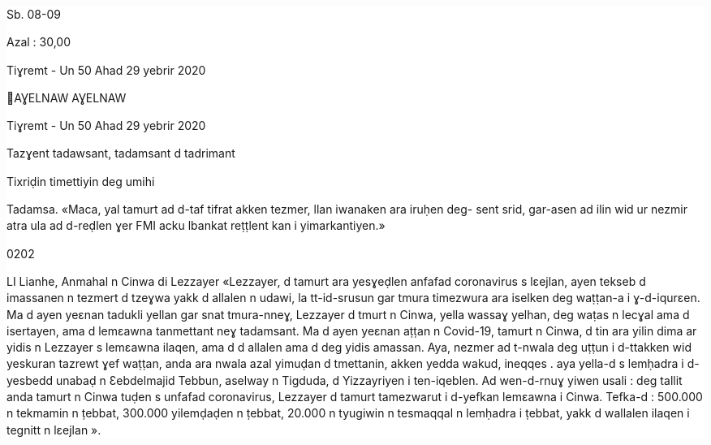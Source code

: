 Sb. 08-09

Azal : 30,00

Tiɣremt  -  Un 50   Ahad 29 yebrir 2020

AƔELNAW
AƔELNAW

Tiɣremt  -  Un 50   Ahad 29 yebrir 2020

Tazɣent tadawsant, tadamsant d tadrimant

Tixriḍin timettiyin
deg umihi

Tadamsa.  «Maca,  yal  tamurt  ad  d-taf  tifrat 
akken tezmer, llan iwanaken ara iruḥen deg-
sent srid, gar-asen ad ilin wid ur nezmir atra 
ula ad d-reḍlen ɣer FMI acku lbankat reṭṭlent 
kan i yimarkantiyen.»

0202

LI Lianhe,
Anmahal n Cinwa di 
Lezzayer
«Lezzayer, d tamurt ara 
yesɣeḍlen anfafad coronavirus s 
lɛejlan, ayen tekseb d imassanen 
n tezmert d tzeɣwa yakk d 
allalen n udawi, la tt-id-srusun 
gar tmura timezwura ara iselken 
deg waṭṭan-a i ɣ-d-iqurɛen. 
Ma d ayen yeɛnan tadukli 
yellan gar snat tmura-nneɣ, 
Lezzayer d tmurt n Cinwa, 
yella wassaɣ yelhan, deg waṭas 
n lecɣal ama d isertayen, ama 
d lemɛawna tanmettant neɣ 
tadamsant. Ma d ayen yeɛnan 
aṭṭan n Covid-19, tamurt n 
Cinwa, d tin ara yilin dima ar 
yidis n Lezzayer s lemɛawna 
ilaqen, ama d d allalen ama 
d deg yidis amassan. Aya, 
nezmer ad t-nwala deg uṭṭun i 
d-ttakken wid yeskuran tazrewt 
ɣef waṭṭan, anda ara nwala azal 
yimuḍan d tmettanin, akken 
yedda wakud, ineqqes . aya 
yella-d s lemḥadra i d-yesbedd 
unabaḍ n Ɛebdelmajid 
Tebbun, aselway n Tigduda, d 
Yizzayriyen i ten-iqeblen.
Ad wen-d-rnuɣ yiwen usali : 
deg tallit anda tamurt n Cinwa 
tuḍen s unfafad coronavirus, 
Lezzayer d tamurt tamezwarut 
i d-yefkan lemɛawna i Cinwa. 
Tefka-d : 500.000 n tekmamin 
n ṭebbat, 300.000 yilemḍaḍen 
n ṭebbat, 20.000 n tyugiwin n 
tesmaqqal n lemḥadra i ṭebbat, 
yakk d wallalen ilaqen i tegnitt 
n lɛejlan ».
